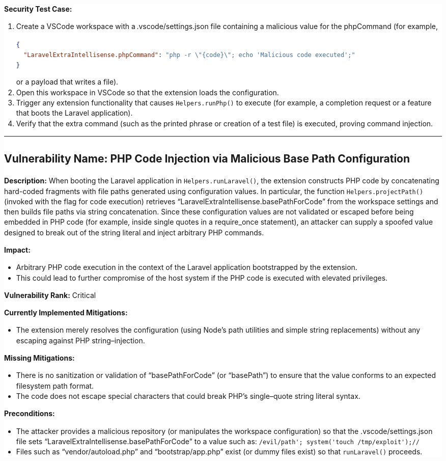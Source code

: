 **Security Test Case:**
1. Create a VSCode workspace with a .vscode/settings.json file containing a malicious value for the phpCommand (for example,
   ```json
   {
     "LaravelExtraIntellisense.phpCommand": "php -r \"{code}\"; echo 'Malicious code executed';"
   }
   ```
   or a payload that writes a file).
2. Open this workspace in VSCode so that the extension loads the configuration.
3. Trigger any extension functionality that causes `Helpers.runPhp()` to execute (for example, a completion request or a feature that boots the Laravel application).
4. Verify that the extra command (such as the printed phrase or creation of a test file) is executed, proving command injection.

---

## Vulnerability Name: PHP Code Injection via Malicious Base Path Configuration

**Description:**
When booting the Laravel application in `Helpers.runLaravel()`, the extension constructs PHP code by concatenating hard-coded fragments with file paths generated using configuration values. In particular, the function `Helpers.projectPath()` (invoked with the flag for code execution) retrieves “LaravelExtraIntellisense.basePathForCode” from the workspace settings and then builds file paths via string concatenation. Since these configuration values are not validated or escaped before being embedded in PHP code (for example, inside single quotes in a require_once statement), an attacker can supply a spoofed value designed to break out of the string literal and inject arbitrary PHP commands.

**Impact:**
- Arbitrary PHP code execution in the context of the Laravel application bootstrapped by the extension.
- This could lead to further compromise of the host system if the PHP code is executed with elevated privileges.

**Vulnerability Rank:** Critical

**Currently Implemented Mitigations:**
- The extension merely resolves the configuration (using Node’s path utilities and simple string replacements) without any escaping against PHP string–injection.

**Missing Mitigations:**
- There is no sanitization or validation of “basePathForCode” (or “basePath”) to ensure that the value conforms to an expected filesystem path format.
- The code does not escape special characters that could break PHP’s single–quote string literal syntax.

**Preconditions:**
- The attacker provides a malicious repository (or manipulates the workspace configuration) so that the .vscode/settings.json file sets “LaravelExtraIntellisense.basePathForCode” to a value such as:
  `/evil/path'; system('touch /tmp/exploit');//`
- Files such as “vendor/autoload.php” and “bootstrap/app.php” exist (or dummy files exist) so that `runLaravel()` proceeds.
